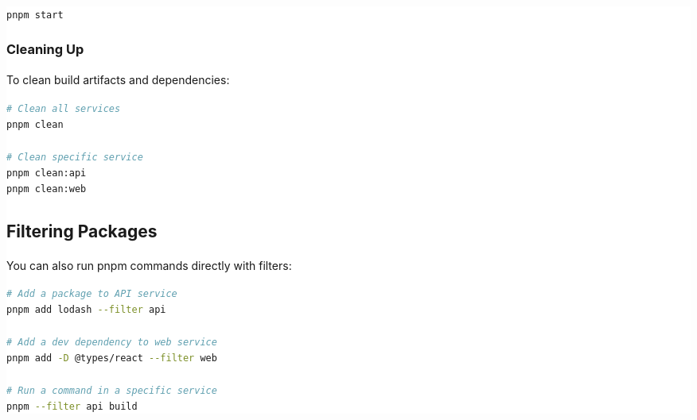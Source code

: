    ```bash
   pnpm start
   ```

### Cleaning Up

To clean build artifacts and dependencies:

```bash
# Clean all services
pnpm clean

# Clean specific service
pnpm clean:api
pnpm clean:web
```

## Filtering Packages

You can also run pnpm commands directly with filters:

```bash
# Add a package to API service
pnpm add lodash --filter api

# Add a dev dependency to web service
pnpm add -D @types/react --filter web

# Run a command in a specific service
pnpm --filter api build
```
